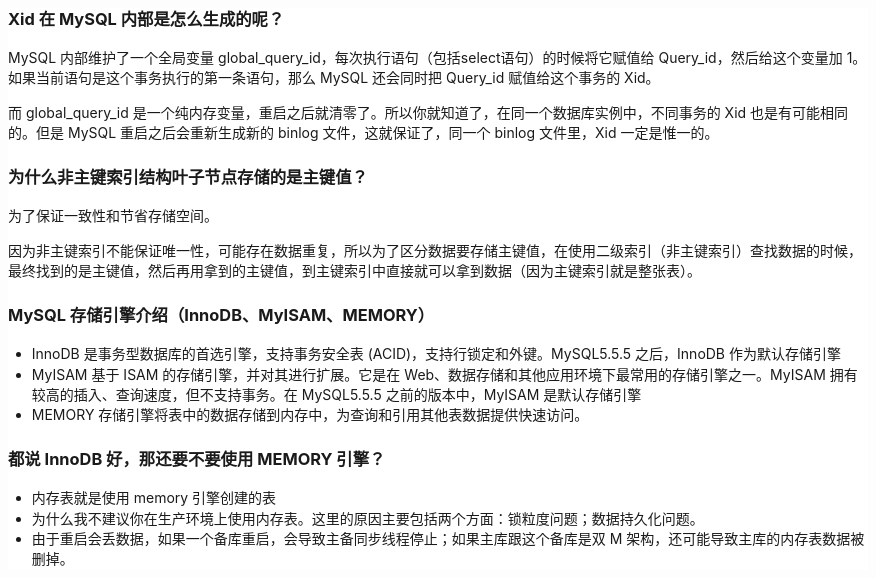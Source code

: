 ### Xid 在 MySQL 内部是怎么生成的呢？

MySQL 内部维护了一个全局变量 global_query_id，每次执行语句（包括select语句）的时候将它赋值给 Query_id，然后给这个变量加 1。如果当前语句是这个事务执行的第一条语句，那么 MySQL 还会同时把 Query_id 赋值给这个事务的 Xid。

而 global_query_id 是一个纯内存变量，重启之后就清零了。所以你就知道了，在同一个数据库实例中，不同事务的 Xid 也是有可能相同的。但是 MySQL 重启之后会重新生成新的 binlog 文件，这就保证了，同一个 binlog 文件里，Xid 一定是惟一的。



### 为什么非主键索引结构叶子节点存储的是主键值？

为了保证一致性和节省存储空间。

因为非主键索引不能保证唯一性，可能存在数据重复，所以为了区分数据要存储主键值，在使用二级索引（非主键索引）查找数据的时候，最终找到的是主键值，然后再用拿到的主键值，到主键索引中直接就可以拿到数据（因为主键索引就是整张表）。



### MySQL 存储引擎介绍（InnoDB、MyISAM、MEMORY）

- InnoDB 是事务型数据库的首选引擎，支持事务安全表 (ACID)，支持行锁定和外键。MySQL5.5.5 之后，InnoDB 作为默认存储引擎
- MyISAM 基于 ISAM 的存储引擎，并对其进行扩展。它是在 Web、数据存储和其他应用环境下最常用的存储引擎之一。MyISAM 拥有较高的插入、查询速度，但不支持事务。在 MySQL5.5.5 之前的版本中，MyISAM 是默认存储引擎
- MEMORY 存储引擎将表中的数据存储到内存中，为查询和引用其他表数据提供快速访问。



### 都说 InnoDB 好，那还要不要使用 MEMORY 引擎？

- 内存表就是使用 memory 引擎创建的表
- 为什么我不建议你在生产环境上使用内存表。这里的原因主要包括两个方面：锁粒度问题；数据持久化问题。
- 由于重启会丢数据，如果一个备库重启，会导致主备同步线程停止；如果主库跟这个备库是双 M 架构，还可能导致主库的内存表数据被删掉。